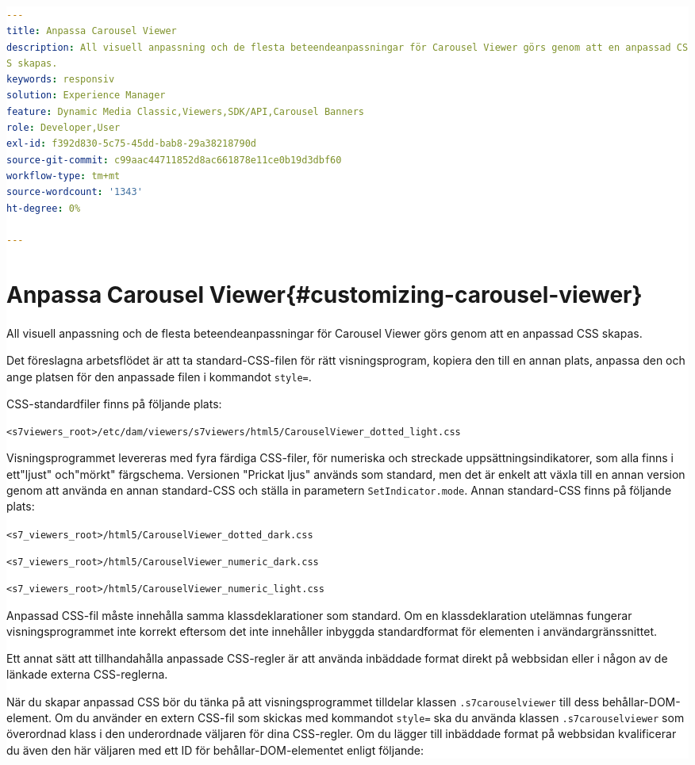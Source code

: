 ```yaml
---
title: Anpassa Carousel Viewer
description: All visuell anpassning och de flesta beteendeanpassningar för Carousel Viewer görs genom att en anpassad CSS skapas.
keywords: responsiv
solution: Experience Manager
feature: Dynamic Media Classic,Viewers,SDK/API,Carousel Banners
role: Developer,User
exl-id: f392d830-5c75-45dd-bab8-29a38218790d
source-git-commit: c99aac44711852d8ac661878e11ce0b19d3dbf60
workflow-type: tm+mt
source-wordcount: '1343'
ht-degree: 0%

---
```


# Anpassa Carousel Viewer{#customizing-carousel-viewer}

All visuell anpassning och de flesta beteendeanpassningar för Carousel Viewer görs genom att en anpassad CSS skapas.

Det föreslagna arbetsflödet är att ta standard-CSS-filen för rätt visningsprogram, kopiera den till en annan plats, anpassa den och ange platsen för den anpassade filen i kommandot `style=`.

CSS-standardfiler finns på följande plats:

`<s7viewers_root>/etc/dam/viewers/s7viewers/html5/CarouselViewer_dotted_light.css`

Visningsprogrammet levereras med fyra färdiga CSS-filer, för numeriska och streckade uppsättningsindikatorer, som alla finns i ett&quot;ljust&quot; och&quot;mörkt&quot; färgschema. Versionen &quot;Prickat ljus&quot; används som standard, men det är enkelt att växla till en annan version genom att använda en annan standard-CSS och ställa in parametern `SetIndicator.mode`. Annan standard-CSS finns på följande plats:

`<s7_viewers_root>/html5/CarouselViewer_dotted_dark.css`

`<s7_viewers_root>/html5/CarouselViewer_numeric_dark.css`

`<s7_viewers_root>/html5/CarouselViewer_numeric_light.css`

Anpassad CSS-fil måste innehålla samma klassdeklarationer som standard. Om en klassdeklaration utelämnas fungerar visningsprogrammet inte korrekt eftersom det inte innehåller inbyggda standardformat för elementen i användargränssnittet.

Ett annat sätt att tillhandahålla anpassade CSS-regler är att använda inbäddade format direkt på webbsidan eller i någon av de länkade externa CSS-reglerna.

När du skapar anpassad CSS bör du tänka på att visningsprogrammet tilldelar klassen `.s7carouselviewer` till dess behållar-DOM-element. Om du använder en extern CSS-fil som skickas med kommandot `style=` ska du använda klassen `.s7carouselviewer` som överordnad klass i den underordnade väljaren för dina CSS-regler. Om du lägger till inbäddade format på webbsidan kvalificerar du även den här väljaren med ett ID för behållar-DOM-elementet enligt följande:
